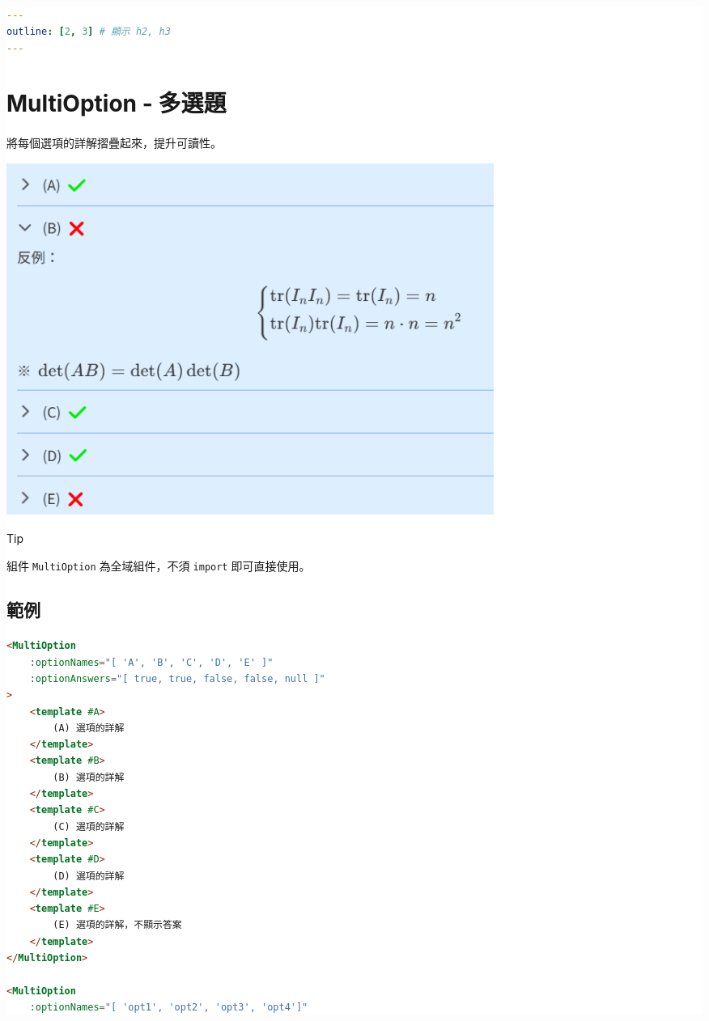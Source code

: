 ```yaml
---
outline: [2, 3] # 顯示 h2, h3
---
```


# MultiOption - 多選題
將每個選項的詳解摺疊起來，提升可讀性。

<img src="./img/multi-option.png" width="70%">

> [!TIP]
> 組件 `MultiOption` 為全域組件，不須 `import` 即可直接使用。

## 範例
```html
<MultiOption
	:optionNames="[ 'A', 'B', 'C', 'D', 'E' ]"
	:optionAnswers="[ true, true, false, false, null ]"
>
	<template #A>
		(A) 選項的詳解
	</template>
	<template #B>
		(B) 選項的詳解
	</template>
	<template #C>
		(C) 選項的詳解
	</template>
	<template #D>
		(D) 選項的詳解
	</template>
	<template #E>
		(E) 選項的詳解，不顯示答案
	</template>
</MultiOption>

<MultiOption
	:optionNames="[ 'opt1', 'opt2', 'opt3', 'opt4']"
```